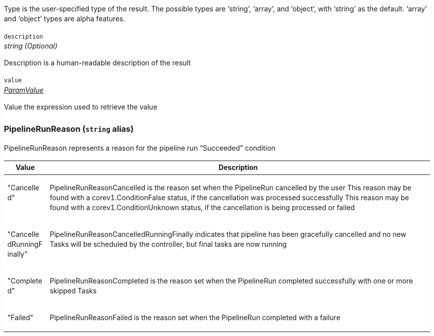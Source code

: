 <p>Type is the user-specified type of the result.
The possible types are &lsquo;string&rsquo;, &lsquo;array&rsquo;, and &lsquo;object&rsquo;, with &lsquo;string&rsquo; as the default.
&lsquo;array&rsquo; and &lsquo;object&rsquo; types are alpha features.</p>
</td>
</tr>
<tr>
<td>
<code>description</code><br/>
<em>
string
</em>
</td>
<td>
<em>(Optional)</em>
<p>Description is a human-readable description of the result</p>
</td>
</tr>
<tr>
<td>
<code>value</code><br/>
<em>
<a href="#tekton.dev/v1.ParamValue">
ParamValue
</a>
</em>
</td>
<td>
<p>Value the expression used to retrieve the value</p>
</td>
</tr>
</tbody>
</table>
<h3 id="tekton.dev/v1.PipelineRunReason">PipelineRunReason
(<code>string</code> alias)</h3>
<div>
<p>PipelineRunReason represents a reason for the pipeline run &ldquo;Succeeded&rdquo; condition</p>
</div>
<table>
<thead>
<tr>
<th>Value</th>
<th>Description</th>
</tr>
</thead>
<tbody><tr><td><p>&#34;Cancelled&#34;</p></td>
<td><p>PipelineRunReasonCancelled is the reason set when the PipelineRun cancelled by the user
This reason may be found with a corev1.ConditionFalse status, if the cancellation was processed successfully
This reason may be found with a corev1.ConditionUnknown status, if the cancellation is being processed or failed</p>
</td>
</tr><tr><td><p>&#34;CancelledRunningFinally&#34;</p></td>
<td><p>PipelineRunReasonCancelledRunningFinally indicates that pipeline has been gracefully cancelled
and no new Tasks will be scheduled by the controller, but final tasks are now running</p>
</td>
</tr><tr><td><p>&#34;Completed&#34;</p></td>
<td><p>PipelineRunReasonCompleted is the reason set when the PipelineRun completed successfully with one or more skipped Tasks</p>
</td>
</tr><tr><td><p>&#34;Failed&#34;</p></td>
<td><p>PipelineRunReasonFailed is the reason set when the PipelineRun completed with a failure</p>
</td>